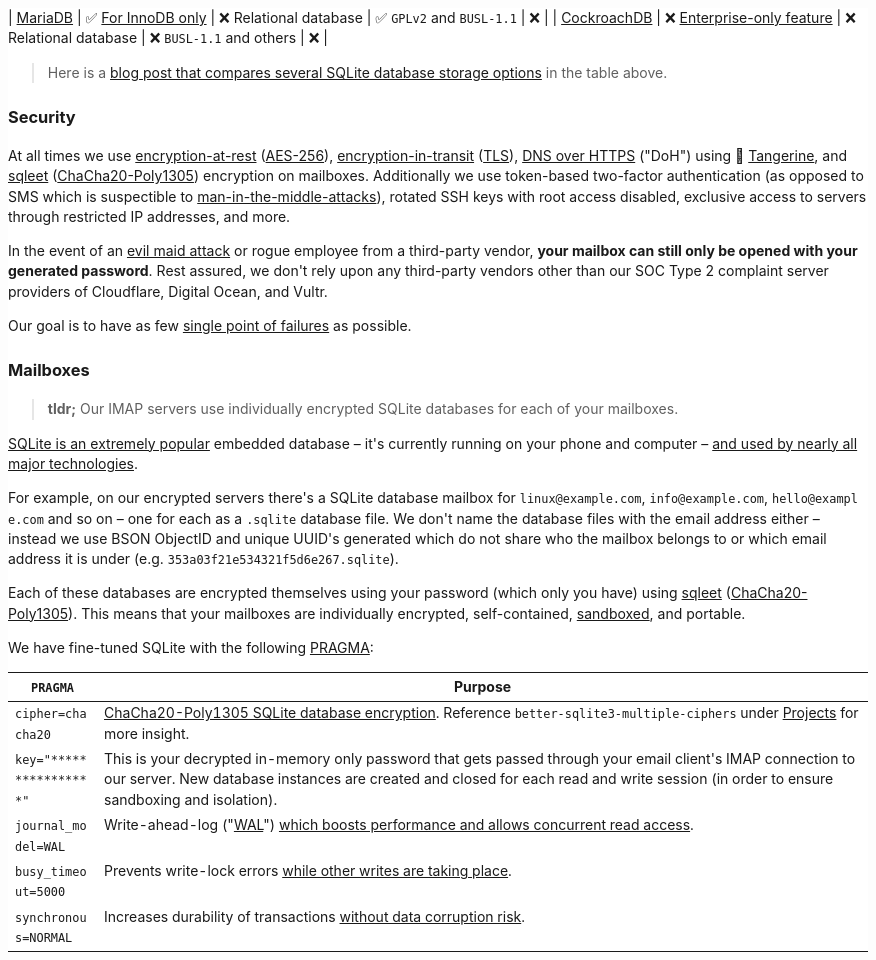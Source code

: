| [MariaDB](https://mariadb.com/)                        | :white_check_mark: [For InnoDB only](https://mariadb.com/kb/en/data-at-rest-encryption-overview/#which-storage-engines-does-mariadb-encryption-support) |                                :x: Relational database                               |          :white_check_mark: `GPLv2` and `BUSL-1.1`          |                             :x:                             |
| [CockroachDB](https://www.cockroachlabs.com/product/)  |                               :x: [Enterprise-only feature](https://www.cockroachlabs.com/docs/v23.1/enterprise-licensing)                              |                                :x: Relational database                               |                  :x: `BUSL-1.1` and others                  |                             :x:                             |

> Here is a [blog post that compares several SQLite database storage options](https://gcore.com/learning/comparing-litestream-rqlite-dqlite/) in the table above.

### Security

At all times we use [encryption-at-rest](https://en.wikipedia.org/wiki/Data_at_rest) ([AES-256](https://en.wikipedia.org/wiki/Advanced_Encryption_Standard)), [encryption-in-transit](https://en.wikipedia.org/wiki/Data_in_transit) ([TLS](https://en.wikipedia.org/wiki/Transport_Layer_Security)), [DNS over HTTPS](https://en.wikipedia.org/wiki/DNS_over_HTTPS) ("DoH") using :tangerine: [Tangerine](https://tangeri.ne), and [sqleet](https://utelle.github.io/SQLite3MultipleCiphers/docs/ciphers/cipher_chacha20/) ([ChaCha20-Poly1305](https://utelle.github.io/SQLite3MultipleCiphers/docs/ciphers/cipher_chacha20/)) encryption on mailboxes.  Additionally we use token-based two-factor authentication (as opposed to SMS which is suspectible to [man-in-the-middle-attacks](https://en.wikipedia.org/wiki/Man-in-the-middle_attack)), rotated SSH keys with root access disabled, exclusive access to servers through restricted IP addresses, and more.

In the event of an [evil maid attack](https://en.wikipedia.org/wiki/Evil_maid_attack) or rogue employee from a third-party vendor, **your mailbox can still only be opened with your generated password**.  Rest assured, we don't rely upon any third-party vendors other than our SOC Type 2 complaint server providers of Cloudflare, Digital Ocean, and Vultr.

Our goal is to have as few [single point of failures](https://en.wikipedia.org/wiki/Single_point_of_failure) as possible.

### Mailboxes

> **tldr;** Our IMAP servers use individually encrypted SQLite databases for each of your mailboxes.

[SQLite is an extremely popular](https://www.sqlite.org/mostdeployed.html) embedded database – it's currently running on your phone and computer – [and used by nearly all major technologies](https://www.sqlite.org/famous.html).

For example, on our encrypted servers there's a SQLite database mailbox for `linux@example.com`, `info@example.com`, `hello@example.com` and so on – one for each as a `.sqlite` database file.  We don't name the database files with the email address either – instead we use BSON ObjectID and unique UUID's generated which do not share who the mailbox belongs to or which email address it is under (e.g. `353a03f21e534321f5d6e267.sqlite`).

Each of these databases are encrypted themselves using your password (which only you have) using [sqleet](https://utelle.github.io/SQLite3MultipleCiphers/docs/ciphers/cipher_chacha20/) ([ChaCha20-Poly1305](https://utelle.github.io/SQLite3MultipleCiphers/docs/ciphers/cipher_chacha20/)).  This means that your mailboxes are individually encrypted, self-contained, [sandboxed](https://en.wikipedia.org/wiki/Sandbox_\(computer_security\)), and portable.

We have fine-tuned SQLite with the following [PRAGMA](https://www.sqlite.org/pragma.html):

| `PRAGMA`                 | Purpose                                                                                                                                                                                                                                                  |
| ------------------------ | -------------------------------------------------------------------------------------------------------------------------------------------------------------------------------------------------------------------------------------------------------- |
| `cipher=chacha20`        | [ChaCha20-Poly1305 SQLite database encryption](https://utelle.github.io/SQLite3MultipleCiphers/docs/ciphers/cipher_chacha20/). Reference `better-sqlite3-multiple-ciphers` under [Projects](#projects) for more insight.                                 |
| `key="****************"` | This is your decrypted in-memory only password that gets passed through your email client's IMAP connection to our server.  New database instances are created and closed for each read and write session (in order to ensure sandboxing and isolation). |
| `journal_model=WAL`      | Write-ahead-log ("[WAL](https://www.sqlite.org/wal.html)") [which boosts performance and allows concurrent read access](https://litestream.io/tips/#wal-journal-mode).                                                                                   |
| `busy_timeout=5000`      | Prevents write-lock errors [while other writes are taking place](https://litestream.io/tips/#busy-timeout).                                                                                                                                              |
| `synchronous=NORMAL`     | Increases durability of transactions [without data corruption risk](https://litestream.io/tips/#synchronous-pragma).                                                                                                                                     |